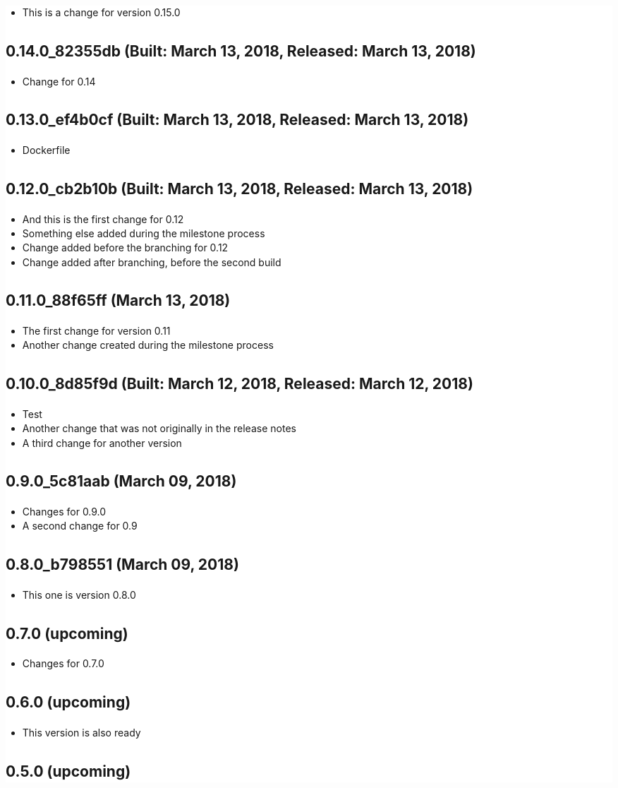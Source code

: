 * This is a change for version 0.15.0

## 0.14.0_82355db (Built: March 13, 2018, Released: March 13, 2018)

* Change for 0.14

## 0.13.0_ef4b0cf (Built: March 13, 2018, Released: March 13, 2018)

* Dockerfile

## 0.12.0_cb2b10b (Built: March 13, 2018, Released: March 13, 2018)

* And this is the first change for 0.12
* Something else added during the milestone process
* Change added before the branching for 0.12
* Change added after branching, before the second build

## 0.11.0_88f65ff (March 13, 2018)

* The first change for version 0.11
* Another change created during the milestone process

## 0.10.0_8d85f9d (Built: March 12, 2018, Released: March 12, 2018)

* Test
* Another change that was not originally in the release notes
* A third change for another version

## 0.9.0_5c81aab (March 09, 2018)

* Changes for 0.9.0
* A second change for 0.9

## 0.8.0_b798551 (March 09, 2018)

* This one is version 0.8.0

## 0.7.0 (upcoming)

* Changes for 0.7.0

## 0.6.0 (upcoming)

* This version is also ready

## 0.5.0 (upcoming)
